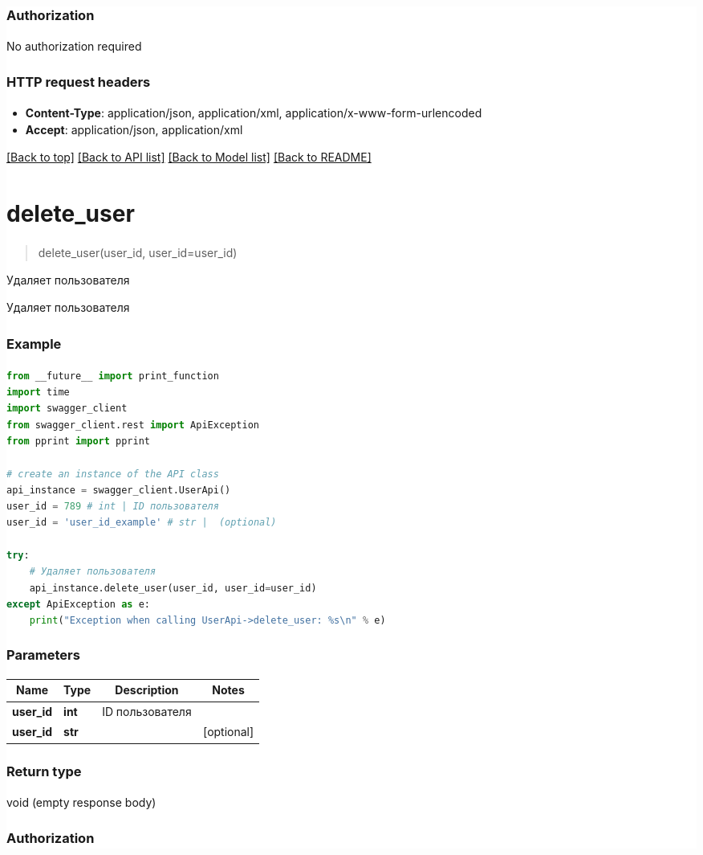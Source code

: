 ### Authorization

No authorization required

### HTTP request headers

 - **Content-Type**: application/json, application/xml, application/x-www-form-urlencoded
 - **Accept**: application/json, application/xml

[[Back to top]](#) [[Back to API list]](../README.md#documentation-for-api-endpoints) [[Back to Model list]](../README.md#documentation-for-models) [[Back to README]](../README.md)

# **delete_user**
> delete_user(user_id, user_id=user_id)

Удаляет пользователя

Удаляет пользователя

### Example
```python
from __future__ import print_function
import time
import swagger_client
from swagger_client.rest import ApiException
from pprint import pprint

# create an instance of the API class
api_instance = swagger_client.UserApi()
user_id = 789 # int | ID пользователя
user_id = 'user_id_example' # str |  (optional)

try:
    # Удаляет пользователя
    api_instance.delete_user(user_id, user_id=user_id)
except ApiException as e:
    print("Exception when calling UserApi->delete_user: %s\n" % e)
```

### Parameters

Name | Type | Description  | Notes
------------- | ------------- | ------------- | -------------
 **user_id** | **int**| ID пользователя | 
 **user_id** | **str**|  | [optional] 

### Return type

void (empty response body)

### Authorization

